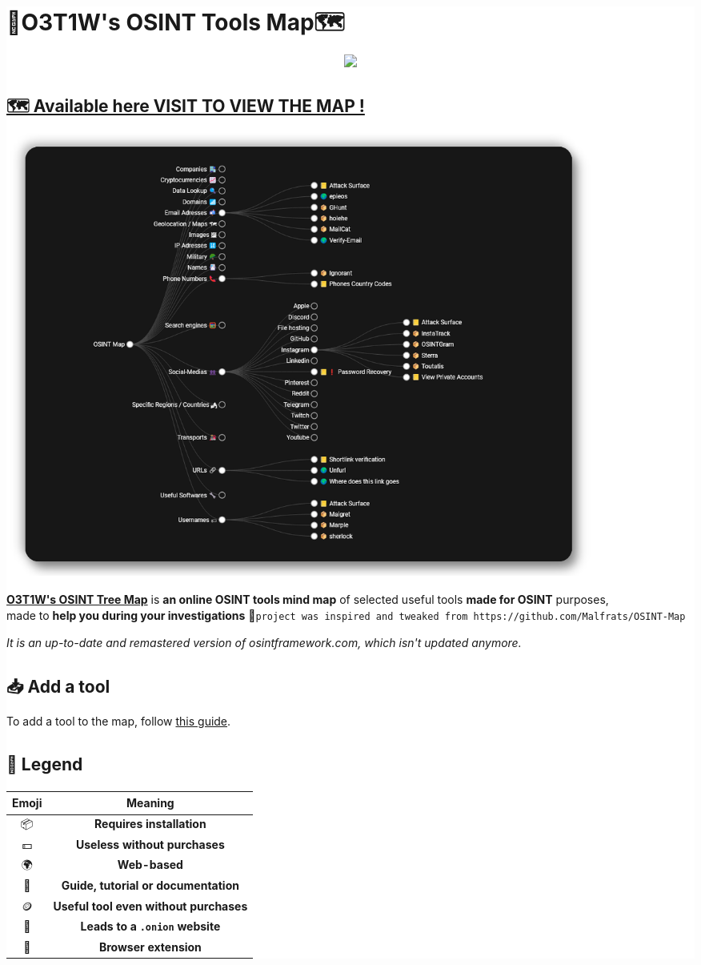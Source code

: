 
# 🔎O3T1W's OSINT Tools Map🗺
<p align="center"><img src="https://osintsumo.com/assets/logo-cppgxvgf.png"></br></p>

## [🗺 Available here VISIT TO VIEW THE MAP !](https://o3t1w.github.io/tree/)
<img src="assets/osint-map.png" style="width: 85%">

[**O3T1W's OSINT Tree Map**](https://o3t1w.github.io/tree) is **an online OSINT tools mind map** of selected useful tools **made for OSINT** purposes,\
made to **help you during your investigations** 
👀``project was inspired and tweaked from https://github.com/Malfrats/OSINT-Map``

_It is an up-to-date and remastered version of osintframework.com, which isn't updated anymore._
## 📥 Add a tool
To add a tool to the map, follow [this guide](https://github.com/o3t1w/o3t1w.github.io/blob/main/tree/ADD.md).
## 🏁 Legend
Emoji | Meaning
:-: | :-:
📦 | **Requires installation**
💵 | **Useless without purchases**
🌍 | **Web-based**
📒 | **Guide, tutorial or documentation**
🪙 | **Useful tool even without purchases**
🧅 | **Leads to a `.onion` website**
🧩 | **Browser extension**